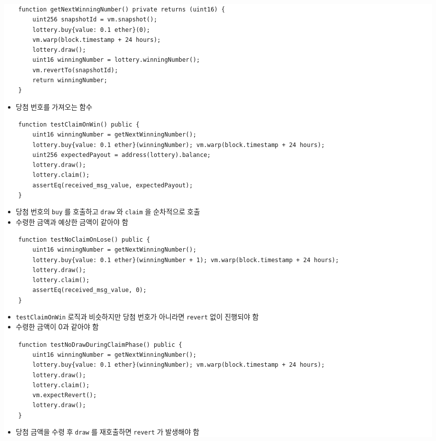 ```solidity
    function getNextWinningNumber() private returns (uint16) {
        uint256 snapshotId = vm.snapshot();
        lottery.buy{value: 0.1 ether}(0);
        vm.warp(block.timestamp + 24 hours);
        lottery.draw();
        uint16 winningNumber = lottery.winningNumber();
        vm.revertTo(snapshotId);
        return winningNumber;
    }

```

- 당첨 번호를 가져오는 함수

```solidity
    function testClaimOnWin() public {
        uint16 winningNumber = getNextWinningNumber();
        lottery.buy{value: 0.1 ether}(winningNumber); vm.warp(block.timestamp + 24 hours);
        uint256 expectedPayout = address(lottery).balance;
        lottery.draw();
        lottery.claim();
        assertEq(received_msg_value, expectedPayout);
    }
```

- 당첨 번호의 `buy` 를 호출하고 `draw` 와 `claim` 을 순차적으로 호출
- 수령한 금액과 예상한 금액이 같아야 함

```solidity
    function testNoClaimOnLose() public {
        uint16 winningNumber = getNextWinningNumber();
        lottery.buy{value: 0.1 ether}(winningNumber + 1); vm.warp(block.timestamp + 24 hours);
        lottery.draw();
        lottery.claim();
        assertEq(received_msg_value, 0);
    }

```

- `testClaimOnWin` 로직과 비슷하지만 당첨 번호가 아니라면 `revert` 없이 진행되야 함
- 수령한 금액이 0과 같아야 함

```solidity
    function testNoDrawDuringClaimPhase() public {
        uint16 winningNumber = getNextWinningNumber();
        lottery.buy{value: 0.1 ether}(winningNumber); vm.warp(block.timestamp + 24 hours);
        lottery.draw();
        lottery.claim();
        vm.expectRevert();
        lottery.draw();
    }
```

- 당첨 금액을 수령 후 `draw` 를 재호출하면 `revert` 가 발생해야 함

